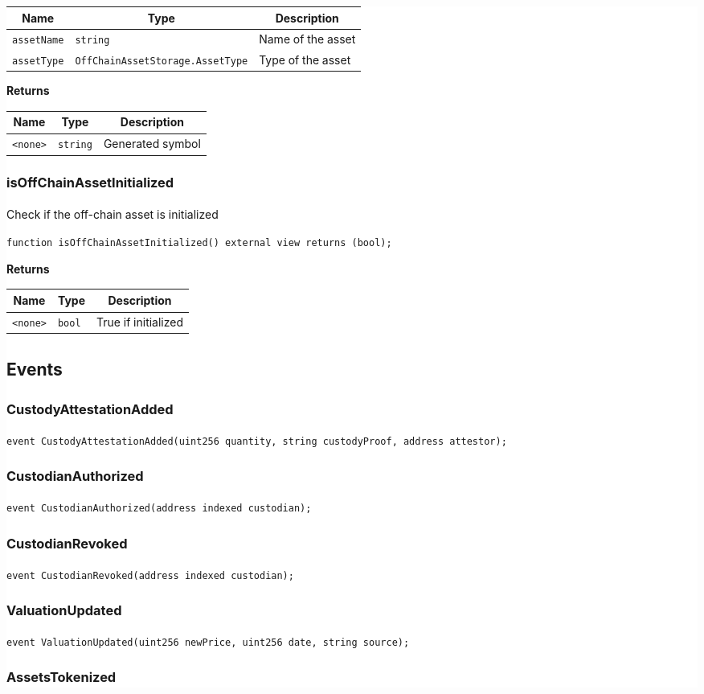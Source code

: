 |Name|Type|Description|
|----|----|-----------|
|`assetName`|`string`|Name of the asset|
|`assetType`|`OffChainAssetStorage.AssetType`|Type of the asset|

**Returns**

|Name|Type|Description|
|----|----|-----------|
|`<none>`|`string`|Generated symbol|


### isOffChainAssetInitialized

Check if the off-chain asset is initialized


```solidity
function isOffChainAssetInitialized() external view returns (bool);
```
**Returns**

|Name|Type|Description|
|----|----|-----------|
|`<none>`|`bool`|True if initialized|


## Events
### CustodyAttestationAdded

```solidity
event CustodyAttestationAdded(uint256 quantity, string custodyProof, address attestor);
```

### CustodianAuthorized

```solidity
event CustodianAuthorized(address indexed custodian);
```

### CustodianRevoked

```solidity
event CustodianRevoked(address indexed custodian);
```

### ValuationUpdated

```solidity
event ValuationUpdated(uint256 newPrice, uint256 date, string source);
```

### AssetsTokenized
